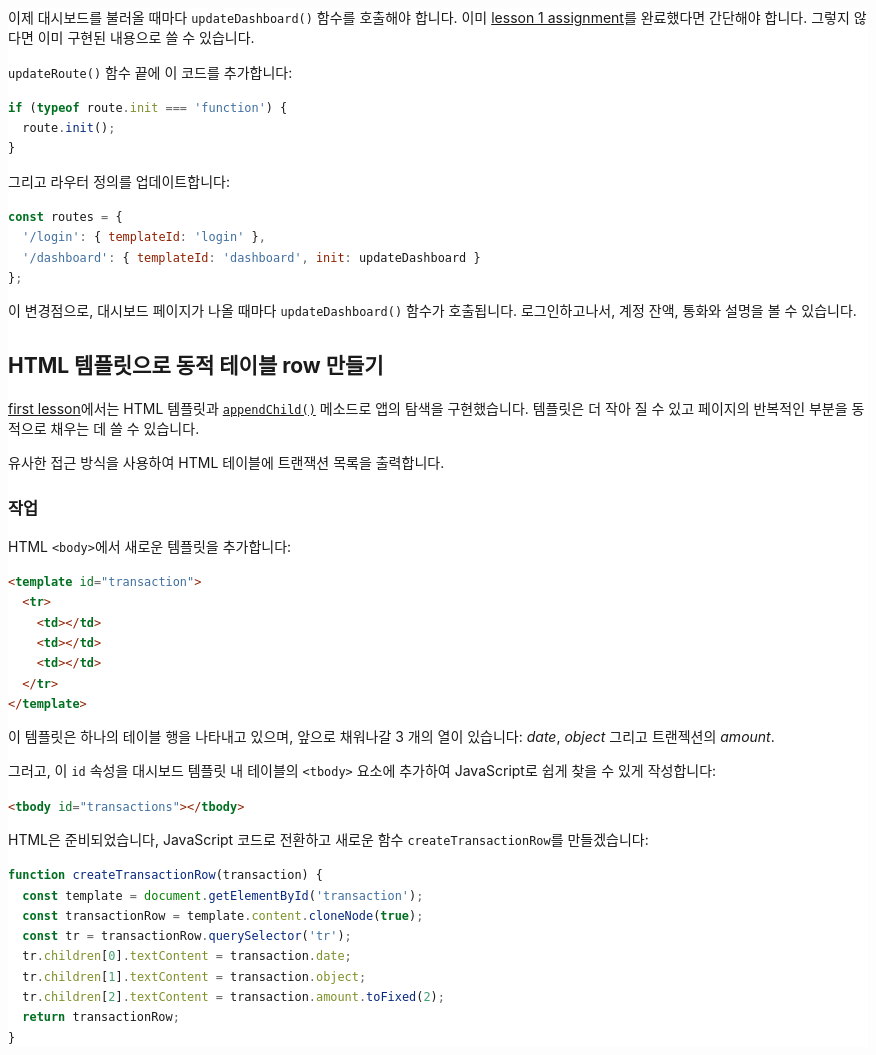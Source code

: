 이제 대시보드를 불러올 때마다 `updateDashboard()` 함수를 호출해야 합니다. 이미 [lesson 1 assignment](../../1-template-route/assignment.md)를 완료했다면 간단해야 합니다. 그렇지 않다면 이미 구현된 내용으로 쓸 수 있습니다.

`updateRoute()` 함수 끝에 이 코드를 추가합니다:

```js
if (typeof route.init === 'function') {
  route.init();
}
```

그리고 라우터 정의를 업데이트합니다:

```js
const routes = {
  '/login': { templateId: 'login' },
  '/dashboard': { templateId: 'dashboard', init: updateDashboard }
};
```

이 변경점으로, 대시보드 페이지가 나올 때마다 `updateDashboard()` 함수가 호출됩니다. 로그인하고나서, 계정 잔액, 통화와 설명을 볼 수 있습니다.

## HTML 템플릿으로 동적 테이블 row 만들기

[first lesson](../../1-template-route/translations/README.ko.md)에서는 HTML 템플릿과 [`appendChild()`](https://developer.mozilla.org/en-US/docs/Web/API/Node/appendChild) 메소드로 앱의 탐색을 구현했습니다. 템플릿은 더 작아 질 수 있고 페이지의 반복적인 부분을 동적으로 채우는 데 쓸 수 있습니다.

유사한 접근 방식을 사용하여 HTML 테이블에 트랜잭션 목록을 출력합니다.

### 작업

HTML `<body>`에서 새로운 템플릿을 추가합니다:

```html
<template id="transaction">
  <tr>
    <td></td>
    <td></td>
    <td></td>
  </tr>
</template>
```

이 템플릿은 하나의 테이블 행을 나타내고 있으며, 앞으로 채워나갈 3 개의 열이 있습니다: *date*, *object* 그리고 트랜젝션의 *amount*.

그러고, 이 `id` 속성을 대시보드 템플릿 내 테이블의 `<tbody>` 요소에 추가하여 JavaScript로 쉽게 찾을 수 있게 작성합니다:

```html
<tbody id="transactions"></tbody>
```

HTML은 준비되었습니다, JavaScript 코드로 전환하고 새로운 함수 `createTransactionRow`를 만들겠습니다:

```js
function createTransactionRow(transaction) {
  const template = document.getElementById('transaction');
  const transactionRow = template.content.cloneNode(true);
  const tr = transactionRow.querySelector('tr');
  tr.children[0].textContent = transaction.date;
  tr.children[1].textContent = transaction.object;
  tr.children[2].textContent = transaction.amount.toFixed(2);
  return transactionRow;
}
```
